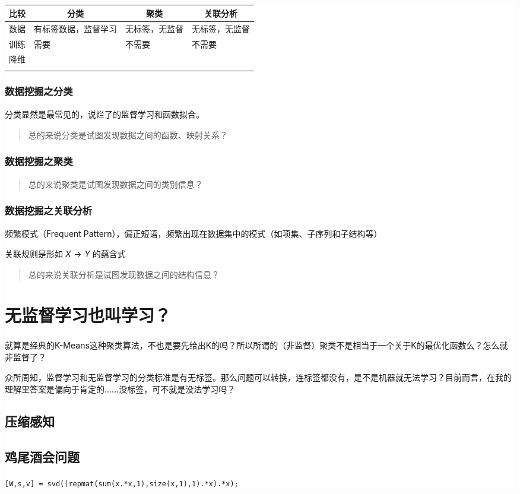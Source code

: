 | 比较 | 分类                 | 聚类           | 关联分析       |
| ---- | -------------------- | -------------- | -------------- |
| 数据 | 有标签数据，监督学习 | 无标签，无监督 | 无标签，无监督 |
| 训练 | 需要                 | 不需要         | 不需要         |
| 降维 |                      |                |                |
|      |                      |                |                |



### 数据挖掘之分类

分类显然是最常见的，说烂了的监督学习和函数拟合。

> 总的来说分类是试图发现数据之间的函数、映射关系？

### 数据挖掘之聚类

> 总的来说聚类是试图发现数据之间的类别信息？

### 数据挖掘之关联分析

频繁模式（Frequent Pattern），偏正短语，频繁出现在数据集中的模式（如项集、子序列和子结构等）

关联规则是形如 $X\rightarrow Y$ 的蕴含式



> 总的来说关联分析是试图发现数据之间的结构信息？











# 无监督学习也叫学习？

就算是经典的K-Means这种聚类算法，不也是要先给出K的吗？所以所谓的（非监督）聚类不是相当于一个关于K的最优化函数么？怎么就非监督了？

众所周知，监督学习和无监督学习的分类标准是有无标签。那么问题可以转换，连标签都没有，是不是机器就无法学习？目前而言，在我的理解里答案是偏向于肯定的……没标签，可不就是没法学习吗？



## 压缩感知





## 鸡尾酒会问题

```
[W,s,v] = svd((repmat(sum(x.*x,1),size(x,1),1).*x).*x);
```
